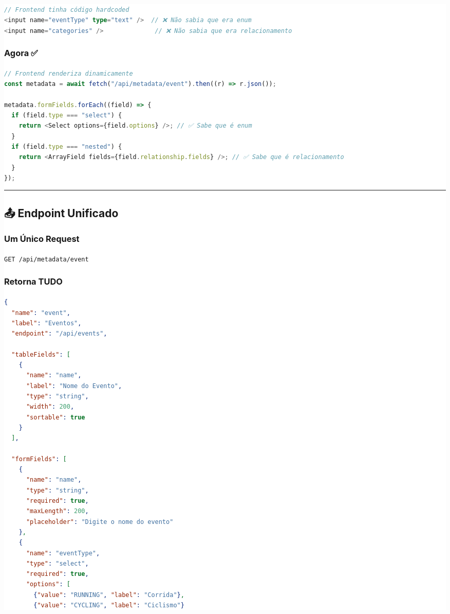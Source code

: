 ```typescript
// Frontend tinha código hardcoded
<input name="eventType" type="text" />  // ❌ Não sabia que era enum
<input name="categories" />              // ❌ Não sabia que era relacionamento
```

### Agora ✅

```typescript
// Frontend renderiza dinamicamente
const metadata = await fetch("/api/metadata/event").then((r) => r.json());

metadata.formFields.forEach((field) => {
  if (field.type === "select") {
    return <Select options={field.options} />; // ✅ Sabe que é enum
  }
  if (field.type === "nested") {
    return <ArrayField fields={field.relationship.fields} />; // ✅ Sabe que é relacionamento
  }
});
```

---

## 📤 Endpoint Unificado

### Um Único Request

```bash
GET /api/metadata/event
```

### Retorna TUDO

```json
{
  "name": "event",
  "label": "Eventos",
  "endpoint": "/api/events",

  "tableFields": [
    {
      "name": "name",
      "label": "Nome do Evento",
      "type": "string",
      "width": 200,
      "sortable": true
    }
  ],

  "formFields": [
    {
      "name": "name",
      "type": "string",
      "required": true,
      "maxLength": 200,
      "placeholder": "Digite o nome do evento"
    },
    {
      "name": "eventType",
      "type": "select",
      "required": true,
      "options": [
        {"value": "RUNNING", "label": "Corrida"},
        {"value": "CYCLING", "label": "Ciclismo"}
```